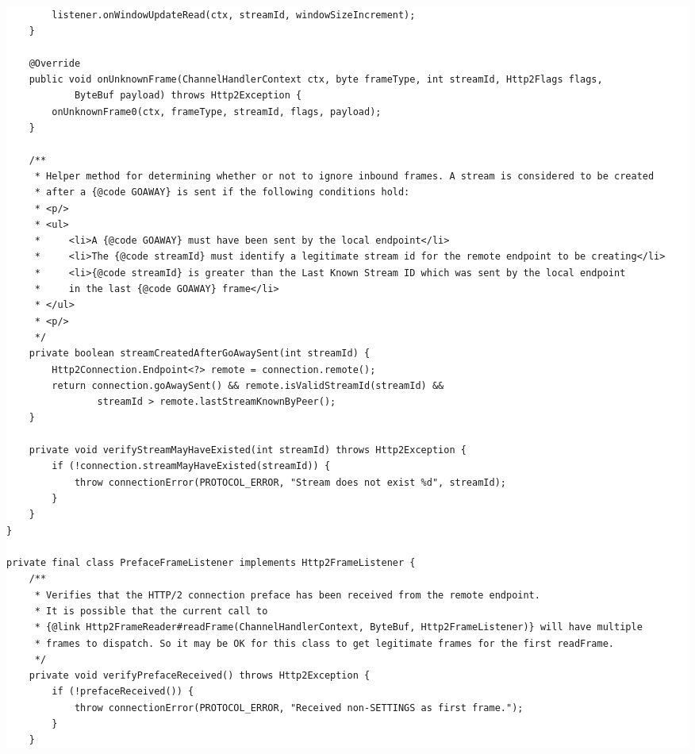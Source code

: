             listener.onWindowUpdateRead(ctx, streamId, windowSizeIncrement);
        }

        @Override
        public void onUnknownFrame(ChannelHandlerContext ctx, byte frameType, int streamId, Http2Flags flags,
                ByteBuf payload) throws Http2Exception {
            onUnknownFrame0(ctx, frameType, streamId, flags, payload);
        }

        /**
         * Helper method for determining whether or not to ignore inbound frames. A stream is considered to be created
         * after a {@code GOAWAY} is sent if the following conditions hold:
         * <p/>
         * <ul>
         *     <li>A {@code GOAWAY} must have been sent by the local endpoint</li>
         *     <li>The {@code streamId} must identify a legitimate stream id for the remote endpoint to be creating</li>
         *     <li>{@code streamId} is greater than the Last Known Stream ID which was sent by the local endpoint
         *     in the last {@code GOAWAY} frame</li>
         * </ul>
         * <p/>
         */
        private boolean streamCreatedAfterGoAwaySent(int streamId) {
            Http2Connection.Endpoint<?> remote = connection.remote();
            return connection.goAwaySent() && remote.isValidStreamId(streamId) &&
                    streamId > remote.lastStreamKnownByPeer();
        }

        private void verifyStreamMayHaveExisted(int streamId) throws Http2Exception {
            if (!connection.streamMayHaveExisted(streamId)) {
                throw connectionError(PROTOCOL_ERROR, "Stream does not exist %d", streamId);
            }
        }
    }

    private final class PrefaceFrameListener implements Http2FrameListener {
        /**
         * Verifies that the HTTP/2 connection preface has been received from the remote endpoint.
         * It is possible that the current call to
         * {@link Http2FrameReader#readFrame(ChannelHandlerContext, ByteBuf, Http2FrameListener)} will have multiple
         * frames to dispatch. So it may be OK for this class to get legitimate frames for the first readFrame.
         */
        private void verifyPrefaceReceived() throws Http2Exception {
            if (!prefaceReceived()) {
                throw connectionError(PROTOCOL_ERROR, "Received non-SETTINGS as first frame.");
            }
        }
